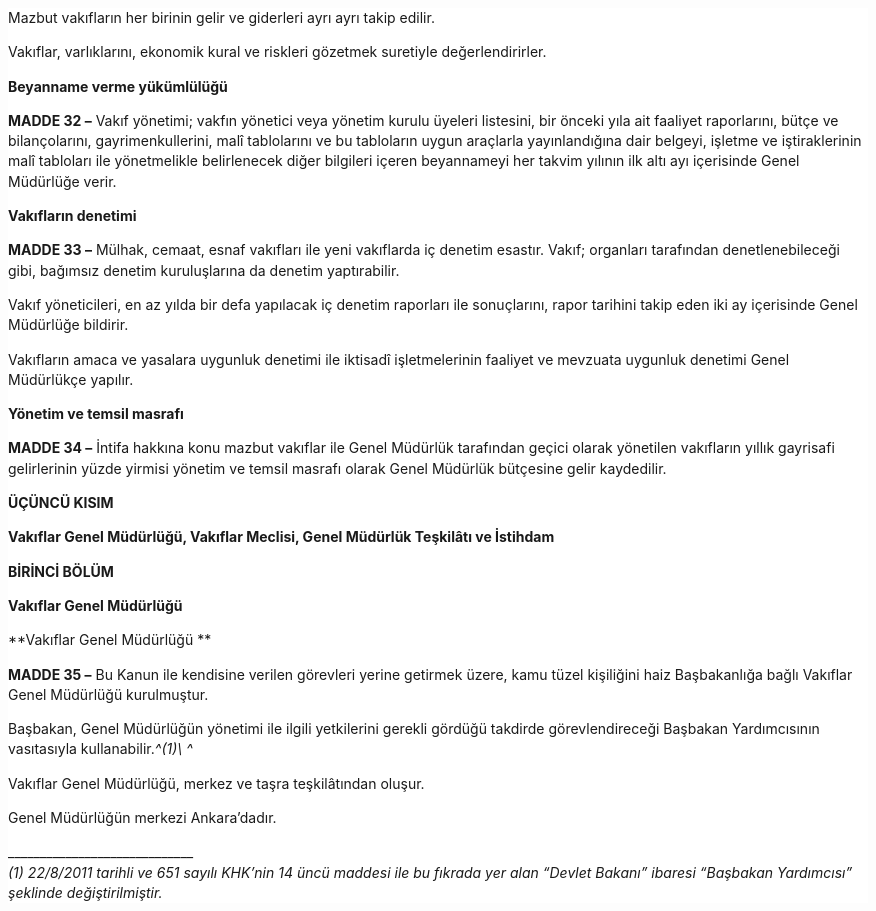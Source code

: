 Mazbut vakıfların her birinin gelir ve giderleri ayrı ayrı takip edilir.

Vakıflar, varlıklarını, ekonomik kural ve riskleri gözetmek suretiyle
değerlendirirler.

**Beyanname verme yükümlülüğü**

**MADDE 32 –** Vakıf yönetimi; vakfın yönetici veya yönetim kurulu
üyeleri listesini, bir önceki yıla ait faaliyet raporlarını, bütçe ve
bilançolarını, gayrimenkullerini, malî tablolarını ve bu tabloların
uygun araçlarla yayınlandığına dair belgeyi, işletme ve iştiraklerinin
malî tabloları ile yönetmelikle belirlenecek diğer bilgileri içeren
beyannameyi her takvim yılının ilk altı ayı içerisinde Genel Müdürlüğe
verir.

**Vakıfların denetimi**

**MADDE 33 –** Mülhak, cemaat, esnaf vakıfları ile yeni vakıflarda iç
denetim esastır. Vakıf; organları tarafından denetlenebileceği gibi,
bağımsız denetim kuruluşlarına da denetim yaptırabilir.

Vakıf yöneticileri, en az yılda bir defa yapılacak iç denetim raporları
ile sonuçlarını, rapor tarihini takip eden iki ay içerisinde Genel
Müdürlüğe bildirir.

Vakıfların amaca ve yasalara uygunluk denetimi ile iktisadî
işletmelerinin faaliyet ve mevzuata uygunluk denetimi Genel Müdürlükçe
yapılır.

**Yönetim ve temsil masrafı**

**MADDE 34 –** İntifa hakkına konu mazbut vakıflar ile Genel Müdürlük
tarafından geçici olarak yönetilen vakıfların yıllık gayrisafi
gelirlerinin yüzde yirmisi yönetim ve temsil masrafı olarak Genel
Müdürlük bütçesine gelir kaydedilir.

**ÜÇÜNCÜ KISIM**

**Vakıflar Genel Müdürlüğü, Vakıflar Meclisi, Genel Müdürlük Teşkilâtı
ve İstihdam**

**BİRİNCİ BÖLÜM**

**Vakıflar Genel Müdürlüğü**

**Vakıflar Genel Müdürlüğü **

**MADDE 35 –** Bu Kanun ile kendisine verilen görevleri yerine getirmek
üzere, kamu tüzel kişiliğini haiz Başbakanlığa bağlı Vakıflar Genel
Müdürlüğü kurulmuştur.

Başbakan, Genel Müdürlüğün yönetimi ile ilgili yetkilerini gerekli
gördüğü takdirde görevlendireceği Başbakan Yardımcısının vasıtasıyla
kullanabilir.*^(1)\ ^*

Vakıflar Genel Müdürlüğü, merkez ve taşra teşkilâtından oluşur.

Genel Müdürlüğün merkezi Ankara’dadır.

\_\_\_\_\_\_\_\_\_\_\_\_\_\_\_\_\_\_\_\_\_\_\_\_\_\_\_\_\_\
*(1)* *22/8/2011 tarihli ve 651 sayılı KHK’nin 14 üncü maddesi ile bu
fıkrada yer alan “Devlet Bakanı” ibaresi “Başbakan Yardımcısı” şeklinde
değiştirilmiştir.*
